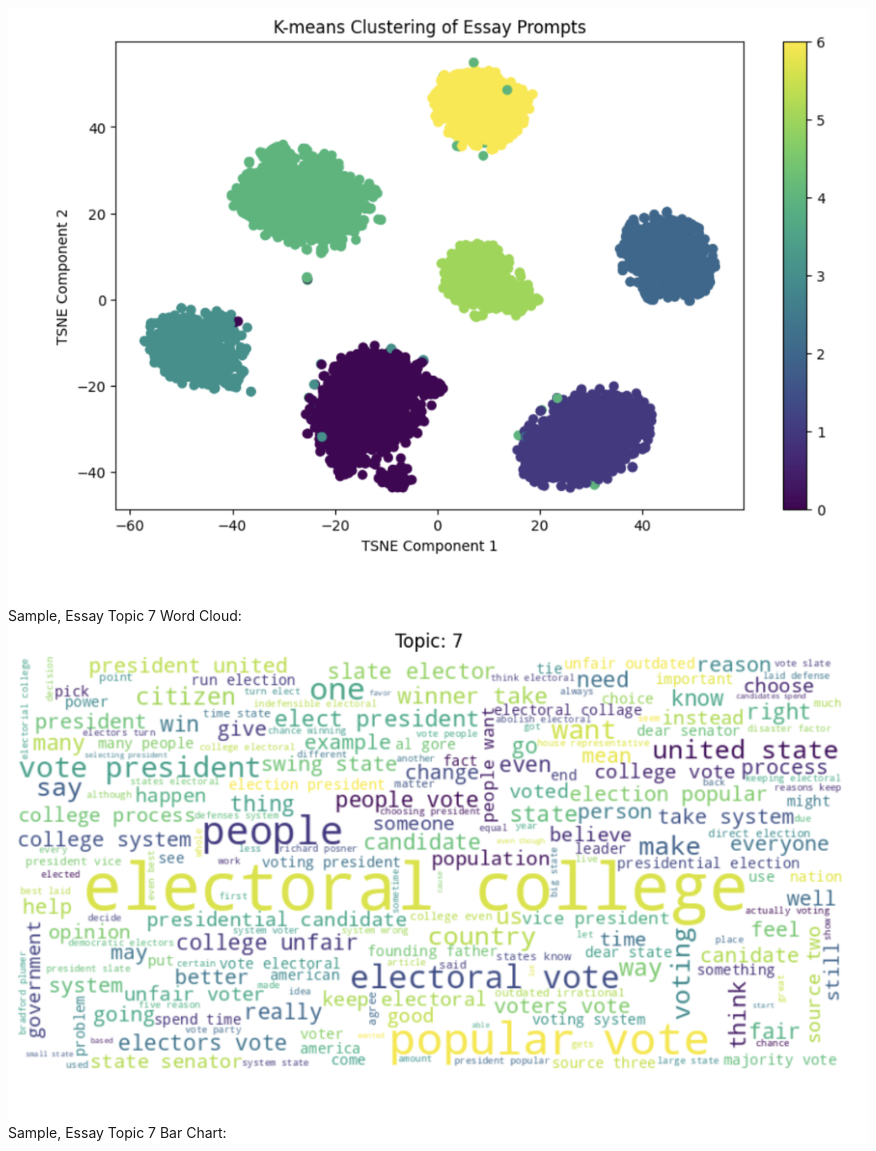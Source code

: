 <img src="Images/tf_idf_kmeans/essay_cluster.png" alt="other_image" style="width: 1000px; display: block; margin: center;">
<br>
<br>
Sample, Essay Topic 7 Word Cloud:
<img src="Images/tf_idf_kmeans/word_cloud_T7.png" alt="other_image" style="width: 1000px; display: block; margin: center;">
<br>
<br>
Sample, Essay Topic 7 Bar Chart: